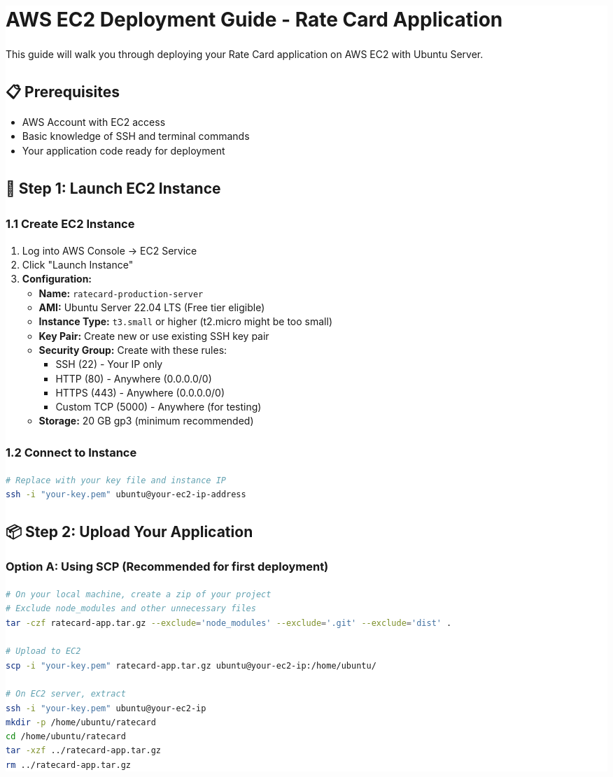 # AWS EC2 Deployment Guide - Rate Card Application

This guide will walk you through deploying your Rate Card application on AWS EC2 with Ubuntu Server.

## 📋 Prerequisites

- AWS Account with EC2 access
- Basic knowledge of SSH and terminal commands
- Your application code ready for deployment

## 🚀 Step 1: Launch EC2 Instance

### 1.1 Create EC2 Instance
1. Log into AWS Console → EC2 Service
2. Click "Launch Instance"
3. **Configuration:**
   - **Name:** `ratecard-production-server`
   - **AMI:** Ubuntu Server 22.04 LTS (Free tier eligible)
   - **Instance Type:** `t3.small` or higher (t2.micro might be too small)
   - **Key Pair:** Create new or use existing SSH key pair
   - **Security Group:** Create with these rules:
     - SSH (22) - Your IP only
     - HTTP (80) - Anywhere (0.0.0.0/0)
     - HTTPS (443) - Anywhere (0.0.0.0/0)
     - Custom TCP (5000) - Anywhere (for testing)
   - **Storage:** 20 GB gp3 (minimum recommended)

### 1.2 Connect to Instance
```bash
# Replace with your key file and instance IP
ssh -i "your-key.pem" ubuntu@your-ec2-ip-address
```

## 📦 Step 2: Upload Your Application

### Option A: Using SCP (Recommended for first deployment)
```bash
# On your local machine, create a zip of your project
# Exclude node_modules and other unnecessary files
tar -czf ratecard-app.tar.gz --exclude='node_modules' --exclude='.git' --exclude='dist' .

# Upload to EC2
scp -i "your-key.pem" ratecard-app.tar.gz ubuntu@your-ec2-ip:/home/ubuntu/

# On EC2 server, extract
ssh -i "your-key.pem" ubuntu@your-ec2-ip
mkdir -p /home/ubuntu/ratecard
cd /home/ubuntu/ratecard
tar -xzf ../ratecard-app.tar.gz
rm ../ratecard-app.tar.gz
```
